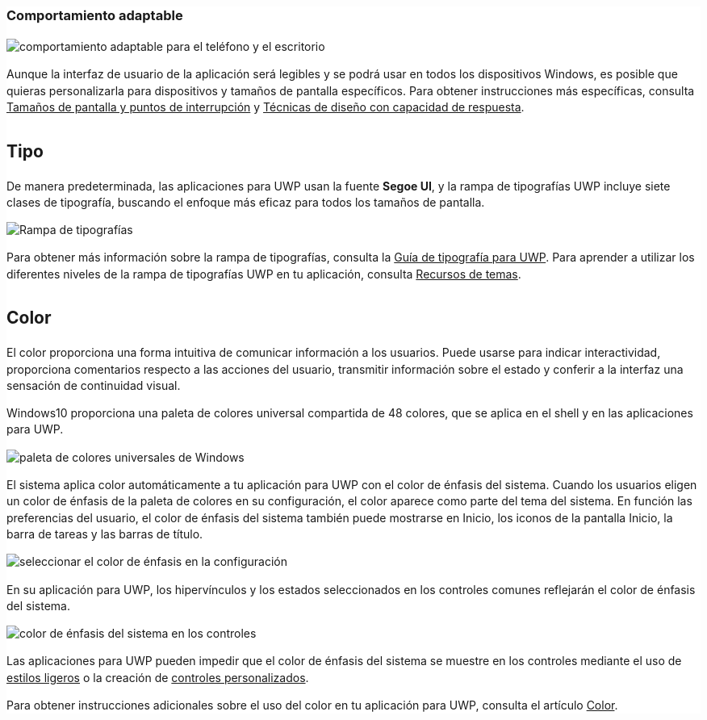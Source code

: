 ### <a name="adaptive-behavior"></a>Comportamiento adaptable
![comportamiento adaptable para el teléfono y el escritorio](../controls-and-patterns/images/patterns_masterdetail.png)

Aunque la interfaz de usuario de la aplicación será legibles y se podrá usar en todos los dispositivos Windows, es posible que quieras personalizarla para dispositivos y tamaños de pantalla específicos. Para obtener instrucciones más específicas, consulta [Tamaños de pantalla y puntos de interrupción](../layout/screen-sizes-and-breakpoints-for-responsive-design.md) y [Técnicas de diseño con capacidad de respuesta](../layout/responsive-design.md).

## <a name="type"></a>Tipo

De manera predeterminada, las aplicaciones para UWP usan la fuente **Segoe UI**, y la rampa de tipografías UWP incluye siete clases de tipografía, buscando el enfoque más eficaz para todos los tamaños de pantalla. 

![Rampa de tipografías](images/type-ramp.png)

Para obtener más información sobre la rampa de tipografías, consulta la [Guía de tipografía para UWP](../style/typography.md). Para aprender a utilizar los diferentes niveles de la rampa de tipografías UWP en tu aplicación, consulta [Recursos de temas](../controls-and-patterns/xaml-theme-resources.md#the-xaml-type-ramp).

## <a name="color"></a>Color

El color proporciona una forma intuitiva de comunicar información a los usuarios. Puede usarse para indicar interactividad, proporciona comentarios respecto a las acciones del usuario, transmitir información sobre el estado y conferir a la interfaz una sensación de continuidad visual. 

Windows10 proporciona una paleta de colores universal compartida de 48 colores, que se aplica en el shell y en las aplicaciones para UWP. 

![paleta de colores universales de Windows](images/colors.png)

El sistema aplica color automáticamente a tu aplicación para UWP con el color de énfasis del sistema. Cuando los usuarios eligen un color de énfasis de la paleta de colores en su configuración, el color aparece como parte del tema del sistema. En función las preferencias del usuario, el color de énfasis del sistema también puede mostrarse en Inicio, los iconos de la pantalla Inicio, la barra de tareas y las barras de título. 

![seleccionar el color de énfasis en la configuración](images/selectcolor.png)

En su aplicación para UWP, los hipervínculos y los estados seleccionados en los controles comunes reflejarán el color de énfasis del sistema.

![color de énfasis del sistema en los controles](images/accentcolor.png)

Las aplicaciones para UWP pueden impedir que el color de énfasis del sistema se muestre en los controles mediante el uso de [estilos ligeros](../controls-and-patterns/xaml-styles.md#lightweight-styling) o la creación de [controles personalizados](../controls-and-patterns/control-templates.md).

Para obtener instrucciones adicionales sobre el uso del color en tu aplicación para UWP, consulta el artículo [Color](../style/color.md).
